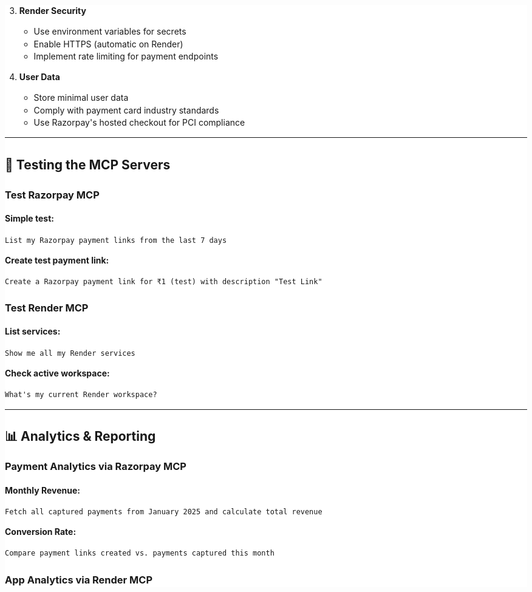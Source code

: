 3. **Render Security**
   - Use environment variables for secrets
   - Enable HTTPS (automatic on Render)
   - Implement rate limiting for payment endpoints

4. **User Data**
   - Store minimal user data
   - Comply with payment card industry standards
   - Use Razorpay's hosted checkout for PCI compliance

---

## 🧪 Testing the MCP Servers

### Test Razorpay MCP

**Simple test:**
```
List my Razorpay payment links from the last 7 days
```

**Create test payment link:**
```
Create a Razorpay payment link for ₹1 (test) with description "Test Link"
```

### Test Render MCP

**List services:**
```
Show me all my Render services
```

**Check active workspace:**
```
What's my current Render workspace?
```

---

## 📊 Analytics & Reporting

### Payment Analytics via Razorpay MCP

**Monthly Revenue:**
```
Fetch all captured payments from January 2025 and calculate total revenue
```

**Conversion Rate:**
```
Compare payment links created vs. payments captured this month
```

### App Analytics via Render MCP
